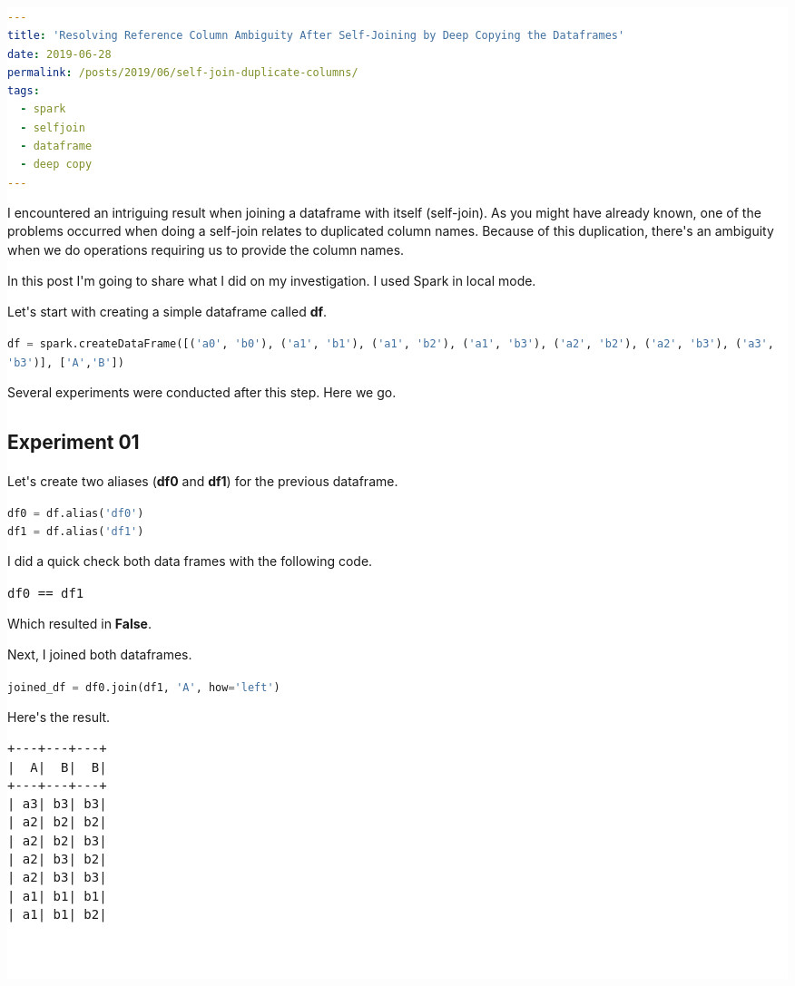 ```yaml
---
title: 'Resolving Reference Column Ambiguity After Self-Joining by Deep Copying the Dataframes'
date: 2019-06-28
permalink: /posts/2019/06/self-join-duplicate-columns/
tags:
  - spark
  - selfjoin
  - dataframe
  - deep copy
---
```


I encountered an intriguing result when joining a dataframe with itself (self-join). As you might have already known, one of the problems occurred when doing a self-join relates to duplicated column names. Because of this duplication, there's an ambiguity when we do operations requiring us to provide the column names.

In this post I'm going to share what I did on my investigation. I used Spark in local mode.

Let's start with creating a simple dataframe called <b>df</b>.

```python
df = spark.createDataFrame([('a0', 'b0'), ('a1', 'b1'), ('a1', 'b2'), ('a1', 'b3'), ('a2', 'b2'), ('a2', 'b3'), ('a3', 'b3')], ['A','B'])
```

Several experiments were conducted after this step. Here we go.

<h2>Experiment 01</h2>

Let's create two aliases (<b>df0</b> and <b>df1</b>) for the previous dataframe.

```python
df0 = df.alias('df0')
df1 = df.alias('df1')
```

I did a quick check both data frames with the following code.

<pre>
df0 == df1
</pre>

Which resulted in <b>False</b>.

Next, I joined both dataframes.

```python
joined_df = df0.join(df1, 'A', how='left')
```

Here's the result.

<pre>
+---+---+---+
|  A|  B|  B|
+---+---+---+
| a3| b3| b3|
| a2| b2| b2|
| a2| b2| b3|
| a2| b3| b2|
| a2| b3| b3|
| a1| b1| b1|
| a1| b1| b2|